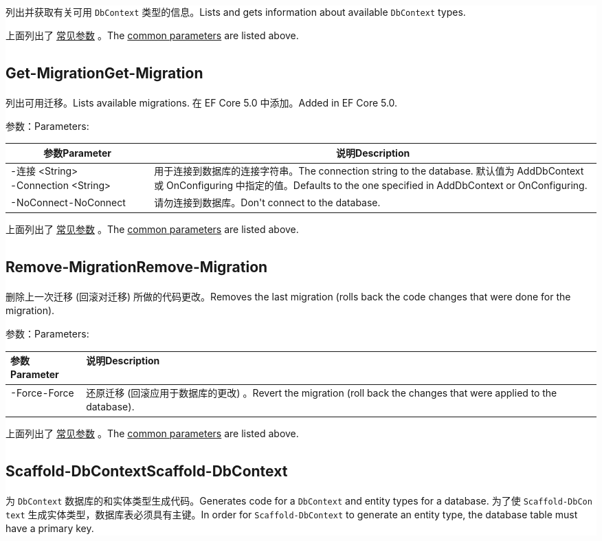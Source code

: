<span data-ttu-id="17815-199">列出并获取有关可用 `DbContext` 类型的信息。</span><span class="sxs-lookup"><span data-stu-id="17815-199">Lists and gets information about available `DbContext` types.</span></span>

<span data-ttu-id="17815-200">上面列出了 [常见参数](#common-parameters) 。</span><span class="sxs-lookup"><span data-stu-id="17815-200">The [common parameters](#common-parameters) are listed above.</span></span>

## <a name="get-migration"></a><span data-ttu-id="17815-201">Get-Migration</span><span class="sxs-lookup"><span data-stu-id="17815-201">Get-Migration</span></span>

<span data-ttu-id="17815-202">列出可用迁移。</span><span class="sxs-lookup"><span data-stu-id="17815-202">Lists available migrations.</span></span> <span data-ttu-id="17815-203">在 EF Core 5.0 中添加。</span><span class="sxs-lookup"><span data-stu-id="17815-203">Added in EF Core 5.0.</span></span>

<span data-ttu-id="17815-204">参数：</span><span class="sxs-lookup"><span data-stu-id="17815-204">Parameters:</span></span>

| <span data-ttu-id="17815-205">参数</span><span class="sxs-lookup"><span data-stu-id="17815-205">Parameter</span></span>                          | <span data-ttu-id="17815-206">说明</span><span class="sxs-lookup"><span data-stu-id="17815-206">Description</span></span>                                                                                            |
| ---------------------------------- | ------------------------------------------------------------------------------------------------------ |
| <span data-ttu-id="17815-207"><nobr>-连接 \<String></nobr></span><span class="sxs-lookup"><span data-stu-id="17815-207"><nobr>-Connection \<String></nobr></span></span> | <span data-ttu-id="17815-208">用于连接到数据库的连接字符串。</span><span class="sxs-lookup"><span data-stu-id="17815-208">The connection string to the database.</span></span> <span data-ttu-id="17815-209">默认值为 AddDbContext 或 OnConfiguring 中指定的值。</span><span class="sxs-lookup"><span data-stu-id="17815-209">Defaults to the one specified in AddDbContext or OnConfiguring.</span></span> |
| <span data-ttu-id="17815-210">-NoConnect</span><span class="sxs-lookup"><span data-stu-id="17815-210">-NoConnect</span></span>                         | <span data-ttu-id="17815-211">请勿连接到数据库。</span><span class="sxs-lookup"><span data-stu-id="17815-211">Don't connect to the database.</span></span>                                                                         |

<span data-ttu-id="17815-212">上面列出了 [常见参数](#common-parameters) 。</span><span class="sxs-lookup"><span data-stu-id="17815-212">The [common parameters](#common-parameters) are listed above.</span></span>

## <a name="remove-migration"></a><span data-ttu-id="17815-213">Remove-Migration</span><span class="sxs-lookup"><span data-stu-id="17815-213">Remove-Migration</span></span>

<span data-ttu-id="17815-214">删除上一次迁移 (回滚对迁移) 所做的代码更改。</span><span class="sxs-lookup"><span data-stu-id="17815-214">Removes the last migration (rolls back the code changes that were done for the migration).</span></span>

<span data-ttu-id="17815-215">参数：</span><span class="sxs-lookup"><span data-stu-id="17815-215">Parameters:</span></span>

| <span data-ttu-id="17815-216">参数</span><span class="sxs-lookup"><span data-stu-id="17815-216">Parameter</span></span> | <span data-ttu-id="17815-217">说明</span><span class="sxs-lookup"><span data-stu-id="17815-217">Description</span></span>                                                                     |
|:----------|:--------------------------------------------------------------------------------|
| <span data-ttu-id="17815-218">-Force</span><span class="sxs-lookup"><span data-stu-id="17815-218">-Force</span></span>    | <span data-ttu-id="17815-219">还原迁移 (回滚应用于数据库的更改) 。</span><span class="sxs-lookup"><span data-stu-id="17815-219">Revert the migration (roll back the changes that were applied to the database).</span></span> |

<span data-ttu-id="17815-220">上面列出了 [常见参数](#common-parameters) 。</span><span class="sxs-lookup"><span data-stu-id="17815-220">The [common parameters](#common-parameters) are listed above.</span></span>

## <a name="scaffold-dbcontext"></a><span data-ttu-id="17815-221">Scaffold-DbContext</span><span class="sxs-lookup"><span data-stu-id="17815-221">Scaffold-DbContext</span></span>

<span data-ttu-id="17815-222">为 `DbContext` 数据库的和实体类型生成代码。</span><span class="sxs-lookup"><span data-stu-id="17815-222">Generates code for a `DbContext` and entity types for a database.</span></span> <span data-ttu-id="17815-223">为了使 `Scaffold-DbContext` 生成实体类型，数据库表必须具有主键。</span><span class="sxs-lookup"><span data-stu-id="17815-223">In order for `Scaffold-DbContext` to generate an entity type, the database table must have a primary key.</span></span>

